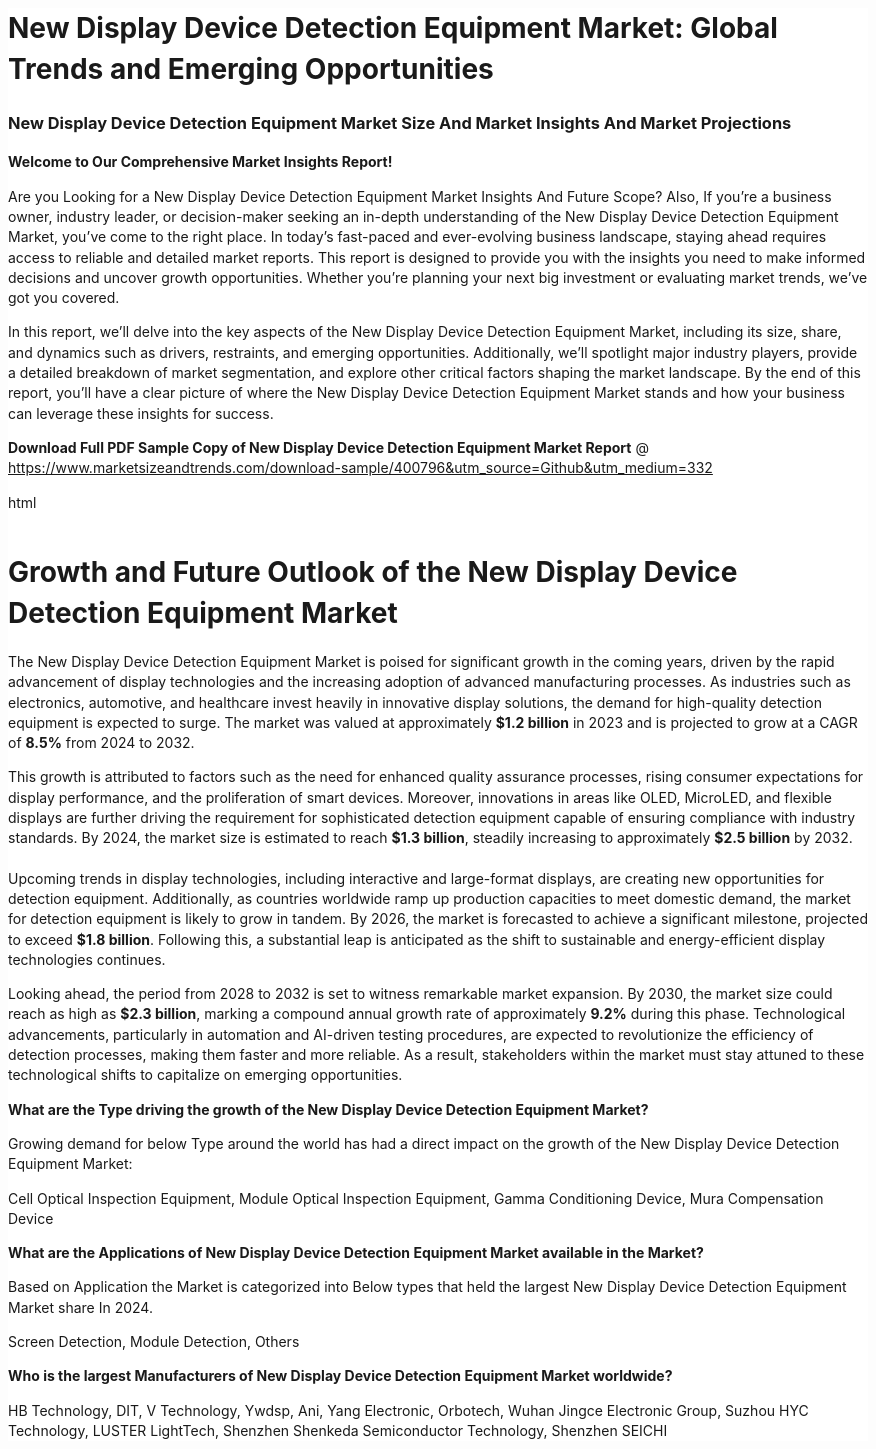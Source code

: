 <h1> New Display Device Detection Equipment Market: Global Trends and Emerging Opportunities</h1><div class="" data-test-id=""><h3><span class="">New Display Device Detection Equipment Market Size And Market Insights And Market Projections</span></h3></div><div class="" data-test-id=""><p><strong>Welcome to Our Comprehensive Market Insights Report!</strong></p><p>Are you Looking for a New Display Device Detection Equipment Market Insights And Future Scope? Also, If you&rsquo;re a business owner, industry leader, or decision-maker seeking an in-depth understanding of the New Display Device Detection Equipment Market, you&rsquo;ve come to the right place. In today&rsquo;s fast-paced and ever-evolving business landscape, staying ahead requires access to reliable and detailed market reports. This report is designed to provide you with the insights you need to make informed decisions and uncover growth opportunities. Whether you&rsquo;re planning your next big investment or evaluating market trends, we&rsquo;ve got you covered.</p><p>In this report, we&rsquo;ll delve into the key aspects of the New Display Device Detection Equipment Market, including its size, share, and dynamics such as drivers, restraints, and emerging opportunities. Additionally, we&rsquo;ll spotlight major industry players, provide a detailed breakdown of market segmentation, and explore other critical factors shaping the market landscape. By the end of this report, you&rsquo;ll have a clear picture of where the New Display Device Detection Equipment Market stands and how your business can leverage these insights for success.</p><p><strong>Download Full PDF Sample Copy of New Display Device Detection Equipment Market Report</strong> @ <a href="https://www.marketsizeandtrends.com/download-sample/400796&utm_source=Github&utm_medium=332" target="_blank">https://www.marketsizeandtrends.com/download-sample/400796&utm_source=Github&utm_medium=332</a></p></div><div class="" data-test-id=""><p><span class="">html<div> <h1>Growth and Future Outlook of the New Display Device Detection Equipment Market</h1> <p>The New Display Device Detection Equipment Market is poised for significant growth in the coming years, driven by the rapid advancement of display technologies and the increasing adoption of advanced manufacturing processes. As industries such as electronics, automotive, and healthcare invest heavily in innovative display solutions, the demand for high-quality detection equipment is expected to surge. The market was valued at approximately <strong>$1.2 billion</strong> in 2023 and is projected to grow at a CAGR of <strong>8.5%</strong> from 2024 to 2032.</p> <p>This growth is attributed to factors such as the need for enhanced quality assurance processes, rising consumer expectations for display performance, and the proliferation of smart devices. Moreover, innovations in areas like OLED, MicroLED, and flexible displays are further driving the requirement for sophisticated detection equipment capable of ensuring compliance with industry standards. By 2024, the market size is estimated to reach <strong>$1.3 billion</strong>, steadily increasing to approximately <strong>$2.5 billion</strong> by 2032.</p> <p style="margin-top:20px;"></p> <p>Upcoming trends in display technologies, including interactive and large-format displays, are creating new opportunities for detection equipment. Additionally, as countries worldwide ramp up production capacities to meet domestic demand, the market for detection equipment is likely to grow in tandem. By 2026, the market is forecasted to achieve a significant milestone, projected to exceed <strong>$1.8 billion</strong>. Following this, a substantial leap is anticipated as the shift to sustainable and energy-efficient display technologies continues.</p> <p>Looking ahead, the period from 2028 to 2032 is set to witness remarkable market expansion. By 2030, the market size could reach as high as <strong>$2.3 billion</strong>, marking a compound annual growth rate of approximately <strong>9.2%</strong> during this phase. Technological advancements, particularly in automation and AI-driven testing procedures, are expected to revolutionize the efficiency of detection processes, making them faster and more reliable. As a result, stakeholders within the market must stay attuned to these technological shifts to capitalize on emerging opportunities.</p></div></span></p><p><strong><span class="">What are the&nbsp;Type driving the growth of the New Display Device Detection Equipment Market?</span></strong></p></div><div class="" data-test-id=""><p><span class="">Growing demand for below Type around the world has had a direct impact on the growth of the New Display Device Detection Equipment Market:</span></p></div><div class="" data-test-id=""><p>Cell Optical Inspection Equipment, Module Optical Inspection Equipment, Gamma Conditioning Device, Mura Compensation Device</p><p><span class=""><strong>What are the&nbsp;Applications&nbsp;of New Display Device Detection Equipment Market available in the Market?</strong></span></p></div><div class="" data-test-id=""><p><span class="">Based on Application the Market is categorized into Below types that held the largest New Display Device Detection Equipment Market share In 2024.</span></p></div><div class="" data-test-id=""><p><span class="">Screen Detection, Module Detection, Others</span></p><p><span class=""><strong>Who is the largest Manufacturers of New Display Device Detection Equipment Market worldwide?</strong></span></p></div><div class="" data-test-id=""><p><span class="">HB Technology, DIT, V Technology, Ywdsp, Ani, Yang Electronic, Orbotech, Wuhan Jingce Electronic Group, Suzhou HYC Technology, LUSTER LightTech, Shenzhen Shenkeda Semiconductor Technology, Shenzhen SEICHI